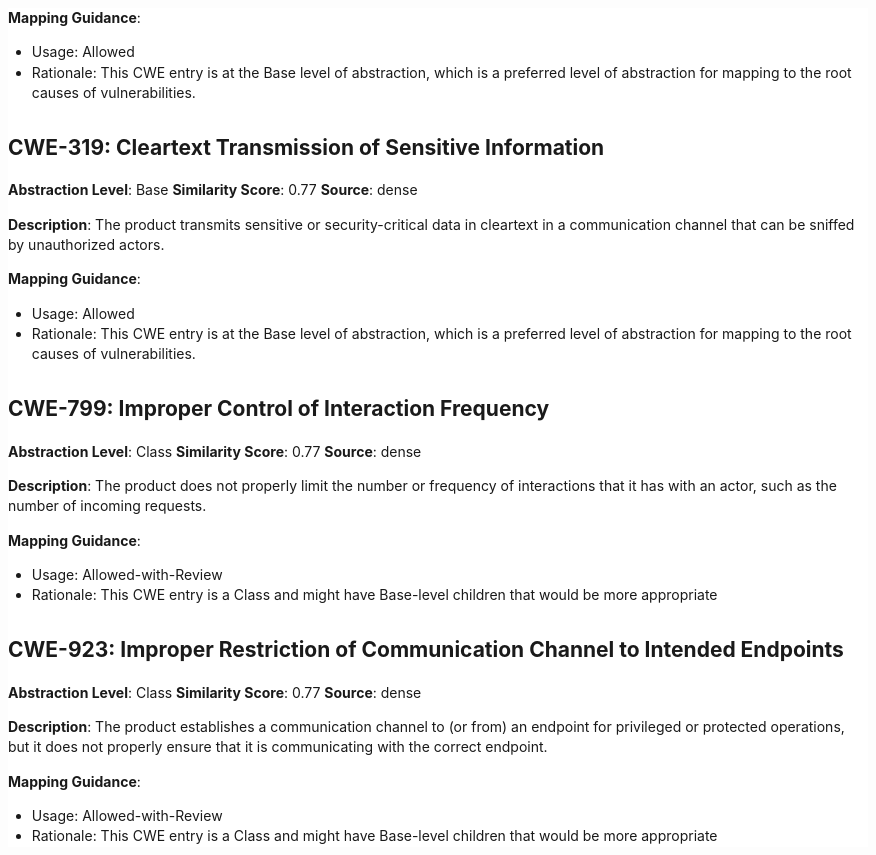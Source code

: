 **Mapping Guidance**:
- Usage: Allowed
- Rationale: This CWE entry is at the Base level of abstraction, which is a preferred level of abstraction for mapping to the root causes of vulnerabilities.



## CWE-319: Cleartext Transmission of Sensitive Information
**Abstraction Level**: Base
**Similarity Score**: 0.77
**Source**: dense

**Description**:
The product transmits sensitive or security-critical data in cleartext in a communication channel that can be sniffed by unauthorized actors.

**Mapping Guidance**:
- Usage: Allowed
- Rationale: This CWE entry is at the Base level of abstraction, which is a preferred level of abstraction for mapping to the root causes of vulnerabilities.



## CWE-799: Improper Control of Interaction Frequency
**Abstraction Level**: Class
**Similarity Score**: 0.77
**Source**: dense

**Description**:
The product does not properly limit the number or frequency of interactions that it has with an actor, such as the number of incoming requests.

**Mapping Guidance**:
- Usage: Allowed-with-Review
- Rationale: This CWE entry is a Class and might have Base-level children that would be more appropriate



## CWE-923: Improper Restriction of Communication Channel to Intended Endpoints
**Abstraction Level**: Class
**Similarity Score**: 0.77
**Source**: dense

**Description**:
The product establishes a communication channel to (or from) an endpoint for privileged or protected operations, but it does not properly ensure that it is communicating with the correct endpoint.

**Mapping Guidance**:
- Usage: Allowed-with-Review
- Rationale: This CWE entry is a Class and might have Base-level children that would be more appropriate

